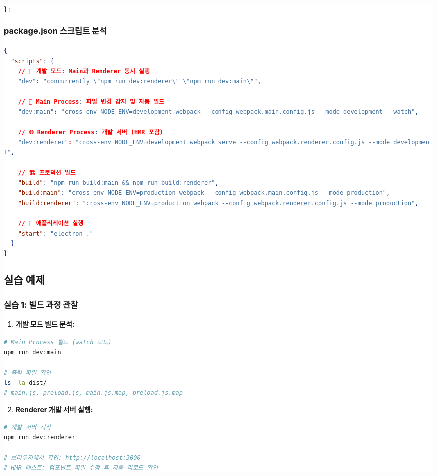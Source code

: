 ```javascript
};
```

### package.json 스크립트 분석

```json
{
  "scripts": {
    // 🔄 개발 모드: Main과 Renderer 동시 실행
    "dev": "concurrently \"npm run dev:renderer\" \"npm run dev:main\"",
    
    // 🔧 Main Process: 파일 변경 감지 및 자동 빌드
    "dev:main": "cross-env NODE_ENV=development webpack --config webpack.main.config.js --mode development --watch",
    
    // 🌐 Renderer Process: 개발 서버 (HMR 포함)
    "dev:renderer": "cross-env NODE_ENV=development webpack serve --config webpack.renderer.config.js --mode development",
    
    // 🏗️ 프로덕션 빌드
    "build": "npm run build:main && npm run build:renderer",
    "build:main": "cross-env NODE_ENV=production webpack --config webpack.main.config.js --mode production",
    "build:renderer": "cross-env NODE_ENV=production webpack --config webpack.renderer.config.js --mode production",
    
    // 🚀 애플리케이션 실행
    "start": "electron ."
  }
}
```

## 실습 예제

### 실습 1: 빌드 과정 관찰

1. **개발 모드 빌드 분석:**
```bash
# Main Process 빌드 (watch 모드)
npm run dev:main

# 출력 파일 확인
ls -la dist/
# main.js, preload.js, main.js.map, preload.js.map
```

2. **Renderer 개발 서버 실행:**
```bash
# 개발 서버 시작
npm run dev:renderer

# 브라우저에서 확인: http://localhost:3000
# HMR 테스트: 컴포넌트 파일 수정 후 자동 리로드 확인
```

